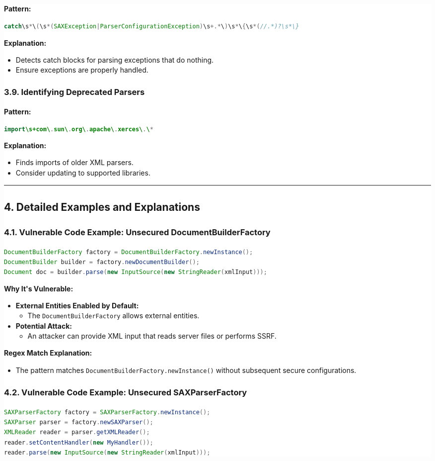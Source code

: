 **Pattern:**

```java
catch\s*\(\s*(SAXException|ParserConfigurationException)\s+.*\)\s*\{\s*(//.*)?\s*\}
```

**Explanation:**

- Detects catch blocks for parsing exceptions that do nothing.
- Ensure exceptions are properly handled.

### **3.9. Identifying Deprecated Parsers**

**Pattern:**

```java
import\s+com\.sun\.org\.apache\.xerces\.\*
```

**Explanation:**

- Finds imports of older XML parsers.
- Consider updating to supported libraries.

---

<a name="examples"></a>
## **4. Detailed Examples and Explanations**

### **4.1. Vulnerable Code Example: Unsecured DocumentBuilderFactory**

```java
DocumentBuilderFactory factory = DocumentBuilderFactory.newInstance();
DocumentBuilder builder = factory.newDocumentBuilder();
Document doc = builder.parse(new InputSource(new StringReader(xmlInput)));
```

**Why It's Vulnerable:**

- **External Entities Enabled by Default:**
  - The `DocumentBuilderFactory` allows external entities.
- **Potential Attack:**
  - An attacker can provide XML input that reads server files or performs SSRF.

**Regex Match Explanation:**

- The pattern matches `DocumentBuilderFactory.newInstance()` without subsequent secure configurations.

### **4.2. Vulnerable Code Example: Unsecured SAXParserFactory**

```java
SAXParserFactory factory = SAXParserFactory.newInstance();
SAXParser parser = factory.newSAXParser();
XMLReader reader = parser.getXMLReader();
reader.setContentHandler(new MyHandler());
reader.parse(new InputSource(new StringReader(xmlInput)));
```
